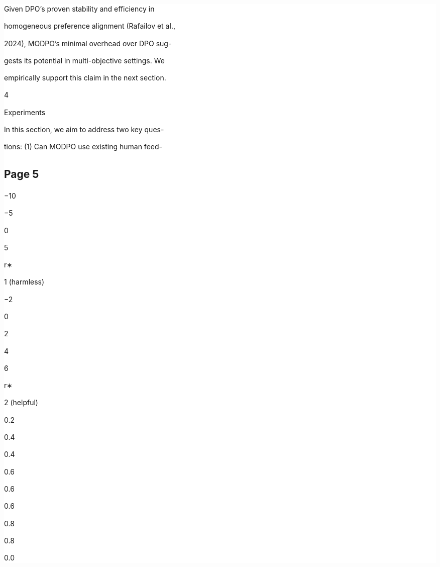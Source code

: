 Given DPO’s proven stability and efficiency in

homogeneous preference alignment (Rafailov et al.,

2024), MODPO’s minimal overhead over DPO sug-

gests its potential in multi-objective settings. We

empirically support this claim in the next section.

4

Experiments

In this section, we aim to address two key ques-

tions: (1) Can MODPO use existing human feed-

## Page 5

−10

−5

0

5

r∗

1 (harmless)

−2

0

2

4

6

r∗

2 (helpful)

0.2

0.4

0.4

0.6

0.6

0.6

0.8

0.8

0.0
